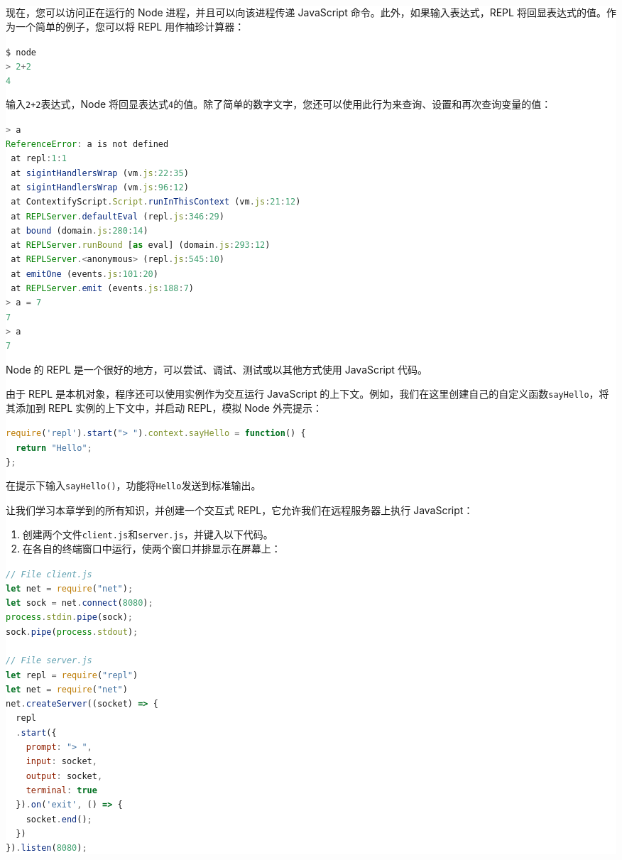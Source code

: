 现在，您可以访问正在运行的 Node 进程，并且可以向该进程传递 JavaScript 命令。此外，如果输入表达式，REPL 将回显表达式的值。作为一个简单的例子，您可以将 REPL 用作袖珍计算器：

```js
$ node
> 2+2
4
```

输入`2+2`表达式，Node 将回显表达式`4`的值。除了简单的数字文字，您还可以使用此行为来查询、设置和再次查询变量的值：

```js
> a
ReferenceError: a is not defined
 at repl:1:1
 at sigintHandlersWrap (vm.js:22:35)
 at sigintHandlersWrap (vm.js:96:12)
 at ContextifyScript.Script.runInThisContext (vm.js:21:12)
 at REPLServer.defaultEval (repl.js:346:29)
 at bound (domain.js:280:14)
 at REPLServer.runBound [as eval] (domain.js:293:12)
 at REPLServer.<anonymous> (repl.js:545:10)
 at emitOne (events.js:101:20)
 at REPLServer.emit (events.js:188:7)
> a = 7
7
> a
7
```

Node 的 REPL 是一个很好的地方，可以尝试、调试、测试或以其他方式使用 JavaScript 代码。

由于 REPL 是本机对象，程序还可以使用实例作为交互运行 JavaScript 的上下文。例如，我们在这里创建自己的自定义函数`sayHello`，将其添加到 REPL 实例的上下文中，并启动 REPL，模拟 Node 外壳提示：

```js
require('repl').start("> ").context.sayHello = function() {
  return "Hello";
};
```

在提示下输入`sayHello()`，功能将`Hello`发送到标准输出。

让我们学习本章学到的所有知识，并创建一个交互式 REPL，它允许我们在远程服务器上执行 JavaScript：

1.  创建两个文件`client.js`和`server.js`，并键入以下代码。
2.  在各自的终端窗口中运行，使两个窗口并排显示在屏幕上：

```js
// File client.js
let net = require("net");
let sock = net.connect(8080);
process.stdin.pipe(sock);
sock.pipe(process.stdout);

// File server.js
let repl = require("repl")
let net = require("net")
net.createServer((socket) => {
  repl
  .start({
    prompt: "> ",
    input: socket,
    output: socket,
    terminal: true
  }).on('exit', () => {
    socket.end();
  })
}).listen(8080);
```